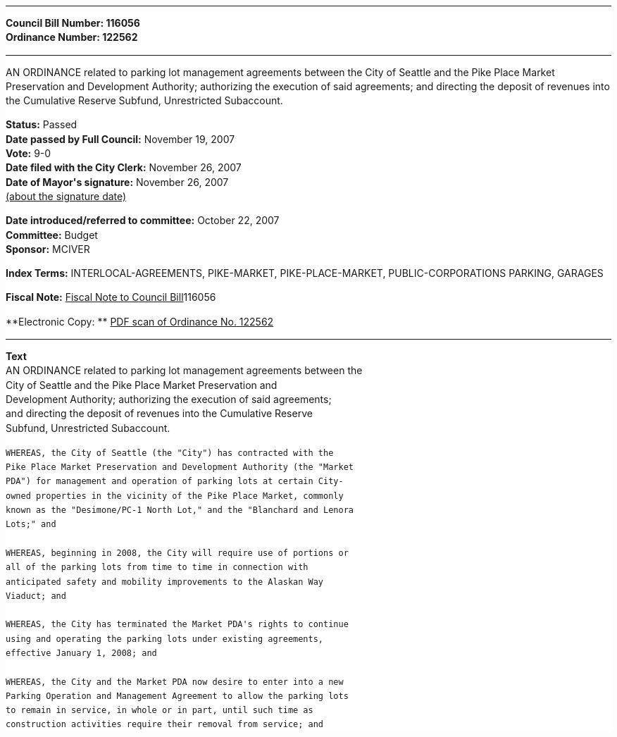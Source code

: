 * * * * *  
  
**Council Bill Number: [](#h0)[](#h2)116056**   
**Ordinance Number: 122562**  
  
* * * * *  
  
AN ORDINANCE related to parking lot management agreements between the City of Seattle and the Pike Place Market Preservation and Development Authority; authorizing the execution of said agreements; and directing the deposit of revenues into the Cumulative Reserve Subfund, Unrestricted Subaccount.  
  
**Status:** Passed   
**Date passed by Full Council:** November 19, 2007   
**Vote:** 9-0   
**Date filed with the City Clerk:** November 26, 2007   
**Date of Mayor's signature:** November 26, 2007   
[(about the signature date)](/~public/approvaldate.htm)   
  
  
**Date introduced/referred to committee:** October 22, 2007   
**Committee:** Budget   
**Sponsor:** MCIVER   
  
**Index Terms:** INTERLOCAL-AGREEMENTS, PIKE-MARKET, PIKE-PLACE-MARKET, PUBLIC-CORPORATIONS PARKING, GARAGES  
  
**Fiscal Note:** [Fiscal Note to Council Bill](http://clerk.seattle.gov/~public/fnote/116056.htm)[](#h1)[](#h3)116056  
  
**Electronic Copy: ** [PDF scan of Ordinance No. 122562](/~archives/Ordinances/Ord_122562.pdf)  
  
* * * * *  
  
**Text**  
    AN ORDINANCE related to parking lot management agreements between the  
    City of Seattle and the Pike Place Market Preservation and  
    Development Authority; authorizing the execution of said agreements;  
    and directing the deposit of revenues into the Cumulative Reserve  
    Subfund, Unrestricted Subaccount.  
  
    WHEREAS, the City of Seattle (the "City") has contracted with the  
    Pike Place Market Preservation and Development Authority (the "Market  
    PDA") for management and operation of parking lots at certain City-  
    owned properties in the vicinity of the Pike Place Market, commonly  
    known as the "Desimone/PC-1 North Lot," and the "Blanchard and Lenora  
    Lots;" and  
  
    WHEREAS, beginning in 2008, the City will require use of portions or  
    all of the parking lots from time to time in connection with  
    anticipated safety and mobility improvements to the Alaskan Way  
    Viaduct; and  
  
    WHEREAS, the City has terminated the Market PDA's rights to continue  
    using and operating the parking lots under existing agreements,  
    effective January 1, 2008; and  
  
    WHEREAS, the City and the Market PDA now desire to enter into a new  
    Parking Operation and Management Agreement to allow the parking lots  
    to remain in service, in whole or in part, until such time as  
    construction activities require their removal from service; and  
  